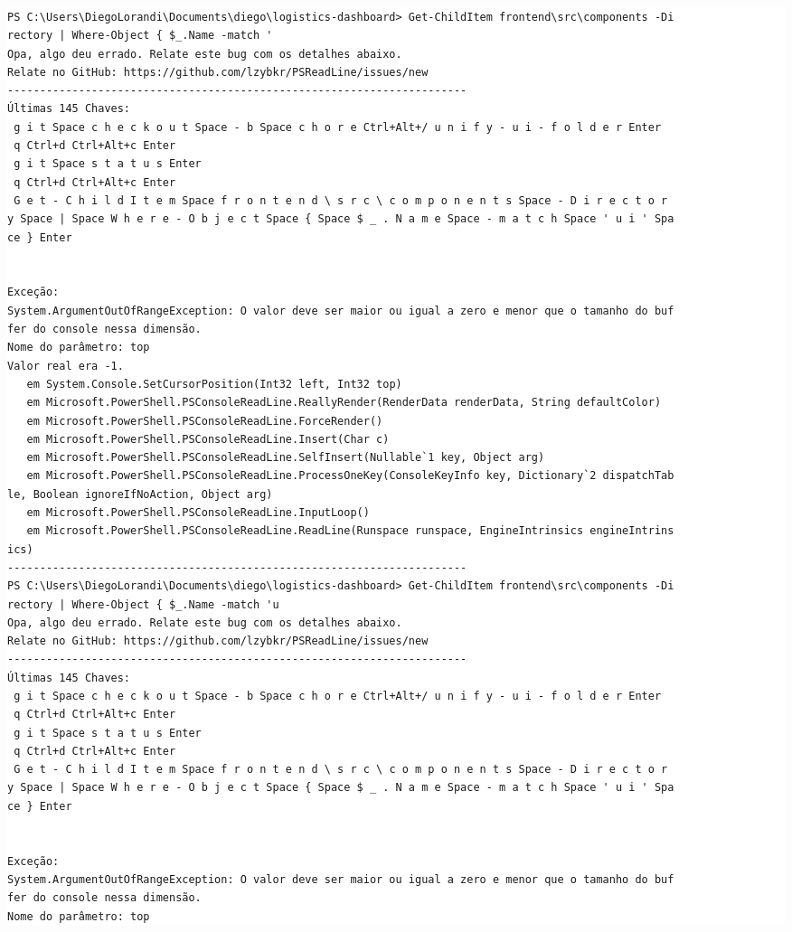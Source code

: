 ```
PS C:\Users\DiegoLorandi\Documents\diego\logistics-dashboard> Get-ChildItem frontend\src\components -Di
rectory | Where-Object { $_.Name -match '
Opa, algo deu errado. Relate este bug com os detalhes abaixo.
Relate no GitHub: https://github.com/lzybkr/PSReadLine/issues/new
-----------------------------------------------------------------------
Últimas 145 Chaves:
 g i t Space c h e c k o u t Space - b Space c h o r e Ctrl+Alt+/ u n i f y - u i - f o l d e r Enter  
 q Ctrl+d Ctrl+Alt+c Enter
 g i t Space s t a t u s Enter
 q Ctrl+d Ctrl+Alt+c Enter
 G e t - C h i l d I t e m Space f r o n t e n d \ s r c \ c o m p o n e n t s Space - D i r e c t o r 
y Space | Space W h e r e - O b j e c t Space { Space $ _ . N a m e Space - m a t c h Space ' u i ' Spa
ce } Enter


Exceção:
System.ArgumentOutOfRangeException: O valor deve ser maior ou igual a zero e menor que o tamanho do buf
fer do console nessa dimensão.
Nome do parâmetro: top
Valor real era -1.
   em System.Console.SetCursorPosition(Int32 left, Int32 top)
   em Microsoft.PowerShell.PSConsoleReadLine.ReallyRender(RenderData renderData, String defaultColor)  
   em Microsoft.PowerShell.PSConsoleReadLine.ForceRender()
   em Microsoft.PowerShell.PSConsoleReadLine.Insert(Char c)
   em Microsoft.PowerShell.PSConsoleReadLine.SelfInsert(Nullable`1 key, Object arg)
   em Microsoft.PowerShell.PSConsoleReadLine.ProcessOneKey(ConsoleKeyInfo key, Dictionary`2 dispatchTab
le, Boolean ignoreIfNoAction, Object arg)
   em Microsoft.PowerShell.PSConsoleReadLine.InputLoop()
   em Microsoft.PowerShell.PSConsoleReadLine.ReadLine(Runspace runspace, EngineIntrinsics engineIntrins
ics)
-----------------------------------------------------------------------
PS C:\Users\DiegoLorandi\Documents\diego\logistics-dashboard> Get-ChildItem frontend\src\components -Di
rectory | Where-Object { $_.Name -match 'u
Opa, algo deu errado. Relate este bug com os detalhes abaixo.
Relate no GitHub: https://github.com/lzybkr/PSReadLine/issues/new
-----------------------------------------------------------------------
Últimas 145 Chaves:
 g i t Space c h e c k o u t Space - b Space c h o r e Ctrl+Alt+/ u n i f y - u i - f o l d e r Enter  
 q Ctrl+d Ctrl+Alt+c Enter
 g i t Space s t a t u s Enter
 q Ctrl+d Ctrl+Alt+c Enter
 G e t - C h i l d I t e m Space f r o n t e n d \ s r c \ c o m p o n e n t s Space - D i r e c t o r 
y Space | Space W h e r e - O b j e c t Space { Space $ _ . N a m e Space - m a t c h Space ' u i ' Spa
ce } Enter


Exceção:
System.ArgumentOutOfRangeException: O valor deve ser maior ou igual a zero e menor que o tamanho do buf
fer do console nessa dimensão.
Nome do parâmetro: top
```